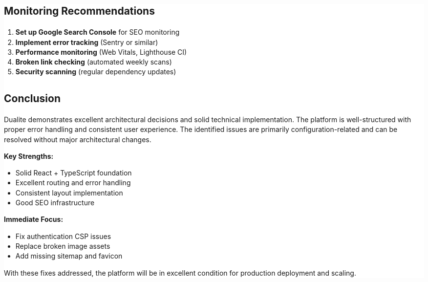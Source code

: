 ## Monitoring Recommendations

1. **Set up Google Search Console** for SEO monitoring
2. **Implement error tracking** (Sentry or similar)
3. **Performance monitoring** (Web Vitals, Lighthouse CI)
4. **Broken link checking** (automated weekly scans)
5. **Security scanning** (regular dependency updates)

## Conclusion

Dualite demonstrates excellent architectural decisions and solid technical implementation. The platform is well-structured with proper error handling and consistent user experience. The identified issues are primarily configuration-related and can be resolved without major architectural changes.

**Key Strengths:**
- Solid React + TypeScript foundation
- Excellent routing and error handling
- Consistent layout implementation
- Good SEO infrastructure

**Immediate Focus:**
- Fix authentication CSP issues
- Replace broken image assets
- Add missing sitemap and favicon

With these fixes addressed, the platform will be in excellent condition for production deployment and scaling.